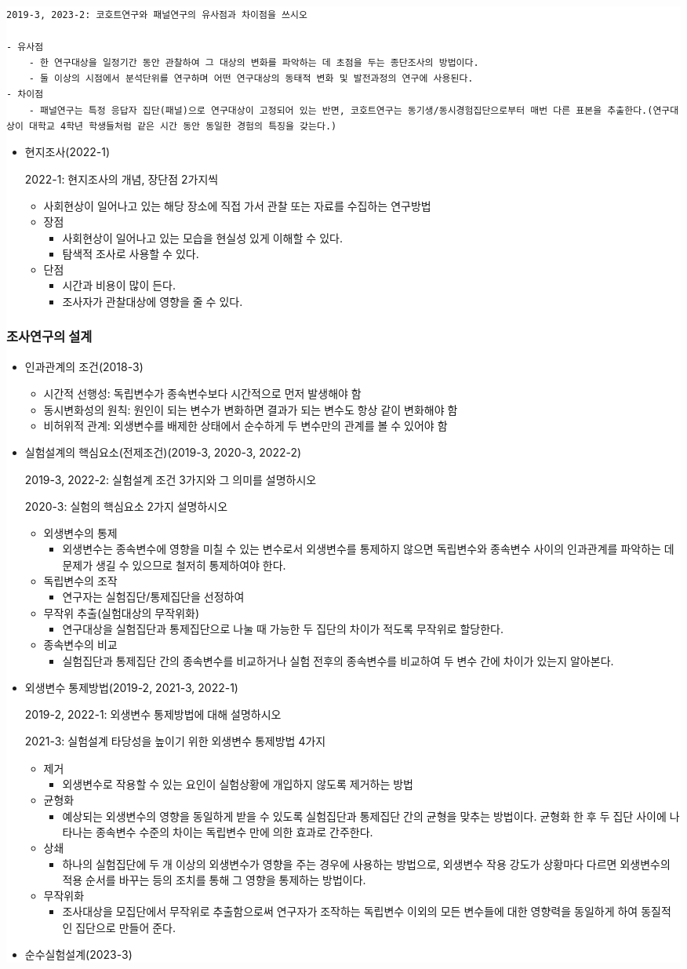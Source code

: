     2019-3, 2023-2: 코호트연구와 패널연구의 유사점과 차이점을 쓰시오
    
    - 유사점
        - 한 연구대상을 일정기간 동안 관찰하여 그 대상의 변화를 파악하는 데 초점을 두는 종단조사의 방법이다.
        - 둘 이상의 시점에서 분석단위를 연구하며 어떤 연구대상의 동태적 변화 및 발전과정의 연구에 사용된다.
    - 차이점
        - 패널연구는 특정 응답자 집단(패널)으로 연구대상이 고정되어 있는 반면, 코호트연구는 동기생/동시경험집단으로부터 매번 다른 표본을 추출한다.(연구대상이 대학교 4학년 학생들처럼 같은 시간 동안 동일한 경험의 특징을 갖는다.)
- 현지조사(2022-1)
    
    2022-1: 현지조사의 개념, 장단점 2가지씩
    
    - 사회현상이 일어나고 있는 해당 장소에 직접 가서 관찰 또는 자료를 수집하는 연구방법
    - 장점
        - 사회현상이 일어나고 있는 모습을 현실성 있게 이해할 수 있다.
        - 탐색적 조사로 사용할 수 있다.
    - 단점
        - 시간과 비용이 많이 든다.
        - 조사자가 관찰대상에 영향을 줄 수 있다.

### 조사연구의 설계

- 인과관계의 조건(2018-3)
    - 시간적 선행성: 독립변수가 종속변수보다 시간적으로 먼저 발생해야 함
    - 동시변화성의 원칙: 원인이 되는 변수가 변화하면 결과가 되는 변수도 항상 같이 변화해야 함
    - 비허위적 관계: 외생변수를 배제한 상태에서 순수하게 두 변수만의 관계를 볼 수 있어야 함
- 실험설계의 핵심요소(전제조건)(2019-3, 2020-3, 2022-2)
    
    2019-3, 2022-2: 실험설계 조건 3가지와 그 의미를 설명하시오
    
    2020-3: 실험의 핵심요소 2가지 설명하시오
    
    - 외생변수의 통제
        - 외생변수는 종속변수에 영향을 미칠 수 있는 변수로서 외생변수를 통제하지 않으면 독립변수와 종속변수 사이의 인과관계를 파악하는 데 문제가 생길 수 있으므로 철저히 통제하여야 한다.
    - 독립변수의 조작
        - 연구자는 실험집단/통제집단을 선정하여
    - 무작위 추출(실험대상의 무작위화)
        - 연구대상을 실험집단과 통제집단으로 나눌 때 가능한 두 집단의 차이가 적도록 무작위로 할당한다.
    - 종속변수의 비교
        - 실험집단과 통제집단 간의 종속변수를 비교하거나 실험 전후의 종속변수를 비교하여 두 변수 간에 차이가 있는지 알아본다.
- 외생변수 통제방법(2019-2, 2021-3, 2022-1)
    
    2019-2, 2022-1: 외생변수 통제방법에 대해 설명하시오
    
    2021-3: 실험설계 타당성을 높이기 위한 외생변수 통제방법 4가지
    
    - 제거
        - 외생변수로 작용할 수 있는 요인이 실험상황에 개입하지 않도록 제거하는 방법
    - 균형화
        - 예상되는 외생변수의 영향을 동일하게 받을 수 있도록 실험집단과 통제집단 간의 균형을 맞추는 방법이다. 균형화 한 후 두 집단 사이에 나타나는 종속변수 수준의 차이는 독립변수 만에 의한 효과로 간주한다.
    - 상쇄
        - 하나의 실험집단에 두 개 이상의 외생변수가 영향을 주는 경우에 사용하는 방법으로, 외생변수 작용 강도가 상황마다 다르면 외생변수의 적용 순서를 바꾸는 등의 조치를 통해 그 영향을 통제하는 방법이다.
    - 무작위화
        - 조사대상을 모집단에서 무작위로 추출함으로써 연구자가 조작하는 독립변수 이외의 모든 변수들에 대한 영향력을 동일하게 하여 동질적인 집단으로 만들어 준다.
- 순수실험설계(2023-3)
    